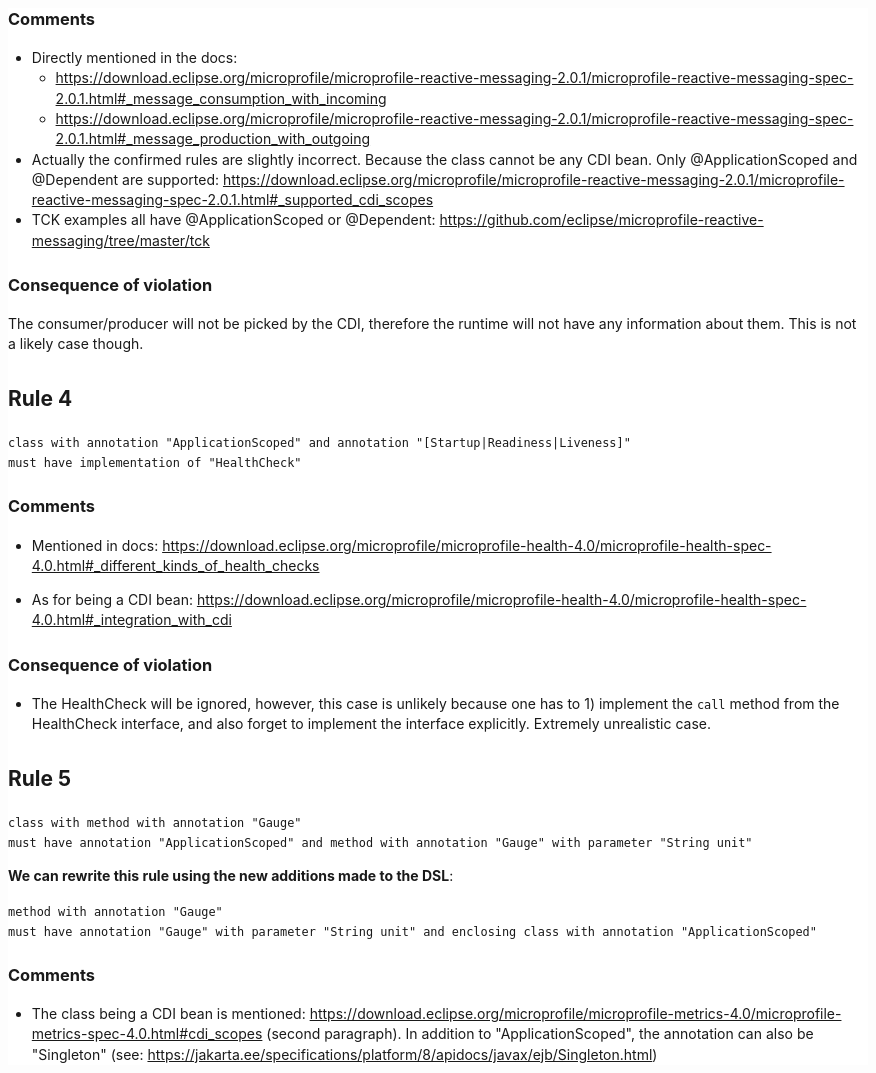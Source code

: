 ### Comments
- Directly mentioned in the docs:  
    - https://download.eclipse.org/microprofile/microprofile-reactive-messaging-2.0.1/microprofile-reactive-messaging-spec-2.0.1.html#_message_consumption_with_incoming 
    - https://download.eclipse.org/microprofile/microprofile-reactive-messaging-2.0.1/microprofile-reactive-messaging-spec-2.0.1.html#_message_production_with_outgoing    
- Actually the confirmed rules are slightly incorrect. Because the class cannot be any CDI bean. Only @ApplicationScoped and @Dependent are supported: https://download.eclipse.org/microprofile/microprofile-reactive-messaging-2.0.1/microprofile-reactive-messaging-spec-2.0.1.html#_supported_cdi_scopes
- TCK examples all have @ApplicationScoped or @Dependent: https://github.com/eclipse/microprofile-reactive-messaging/tree/master/tck

### Consequence of violation
The consumer/producer will not be picked by the CDI, therefore the runtime will not have any information about them. This is not a likely case though.

## Rule 4
```
class with annotation "ApplicationScoped" and annotation "[Startup|Readiness|Liveness]" 
must have implementation of "HealthCheck"
```

### Comments
- Mentioned in docs: https://download.eclipse.org/microprofile/microprofile-health-4.0/microprofile-health-spec-4.0.html#_different_kinds_of_health_checks

- As for being a CDI bean: https://download.eclipse.org/microprofile/microprofile-health-4.0/microprofile-health-spec-4.0.html#_integration_with_cdi

### Consequence of violation
- The HealthCheck will be ignored, however, this case is unlikely because one has to 1) implement the `call` method from the HealthCheck interface, and also forget to implement the interface explicitly. Extremely unrealistic case.

## Rule 5
```
class with method with annotation "Gauge" 
must have annotation "ApplicationScoped" and method with annotation "Gauge" with parameter "String unit"
```

**We can rewrite this rule using the new additions made to the DSL**:

```
method with annotation "Gauge" 
must have annotation "Gauge" with parameter "String unit" and enclosing class with annotation "ApplicationScoped"
```

### Comments
- The class being a CDI bean is mentioned: https://download.eclipse.org/microprofile/microprofile-metrics-4.0/microprofile-metrics-spec-4.0.html#cdi_scopes (second paragraph). In addition to "ApplicationScoped", the annotation can also be "Singleton" (see: https://jakarta.ee/specifications/platform/8/apidocs/javax/ejb/Singleton.html)
